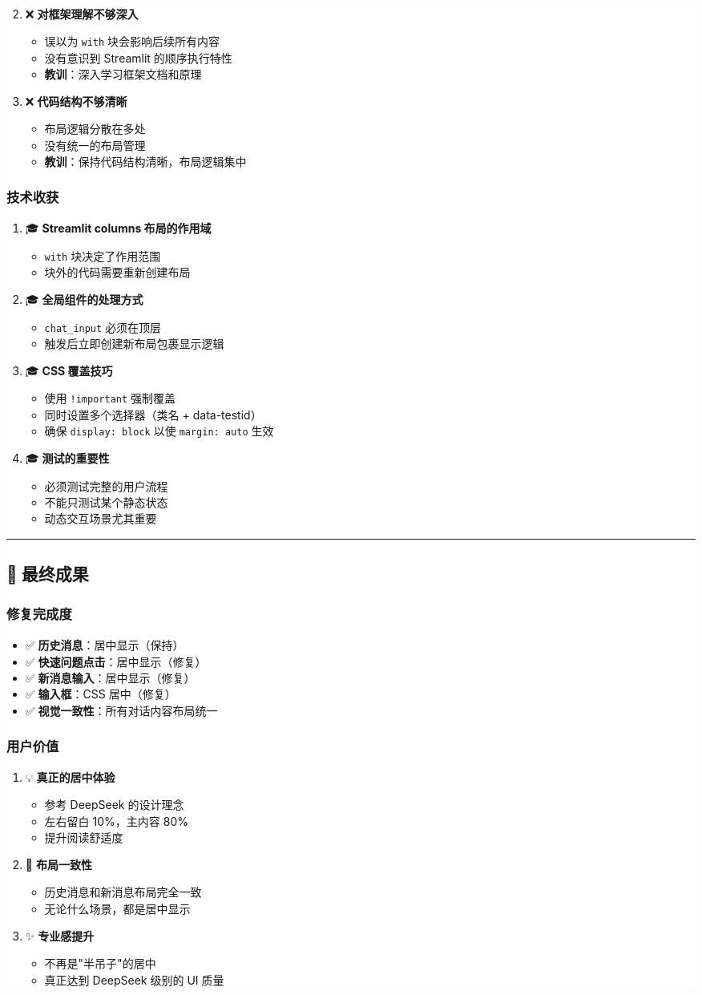 2. ❌ **对框架理解不够深入**
   - 误以为 `with` 块会影响后续所有内容
   - 没有意识到 Streamlit 的顺序执行特性
   - **教训**：深入学习框架文档和原理

3. ❌ **代码结构不够清晰**
   - 布局逻辑分散在多处
   - 没有统一的布局管理
   - **教训**：保持代码结构清晰，布局逻辑集中

### 技术收获

1. 🎓 **Streamlit columns 布局的作用域**
   - `with` 块决定了作用范围
   - 块外的代码需要重新创建布局

2. 🎓 **全局组件的处理方式**
   - `chat_input` 必须在顶层
   - 触发后立即创建新布局包裹显示逻辑

3. 🎓 **CSS 覆盖技巧**
   - 使用 `!important` 强制覆盖
   - 同时设置多个选择器（类名 + data-testid）
   - 确保 `display: block` 以使 `margin: auto` 生效

4. 🎓 **测试的重要性**
   - 必须测试完整的用户流程
   - 不能只测试某个静态状态
   - 动态交互场景尤其重要

---

## 🎉 最终成果

### 修复完成度

- ✅ **历史消息**：居中显示（保持）
- ✅ **快速问题点击**：居中显示（修复）
- ✅ **新消息输入**：居中显示（修复）
- ✅ **输入框**：CSS 居中（修复）
- ✅ **视觉一致性**：所有对话内容布局统一

### 用户价值

1. 💡 **真正的居中体验**
   - 参考 DeepSeek 的设计理念
   - 左右留白 10%，主内容 80%
   - 提升阅读舒适度

2. 📐 **布局一致性**
   - 历史消息和新消息布局完全一致
   - 无论什么场景，都是居中显示

3. ✨ **专业感提升**
   - 不再是"半吊子"的居中
   - 真正达到 DeepSeek 级别的 UI 质量
